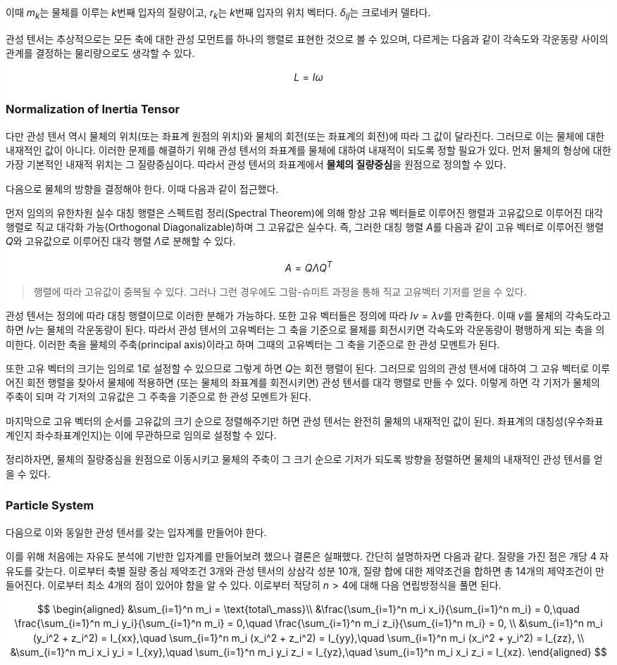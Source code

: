 이때 $m_k$는 물체를 이루는 $k$번째 입자의 질량이고, $r_k$는 $k$번째 입자의 위치 벡터다. $\delta_{ij}$는 크로네커 델타다.

관성 텐서는 추상적으로는 모든 축에 대한 관성 모먼트를 하나의 행렬로 표현한 것으로 볼 수 있으며, 다르게는 다음과 같이 각속도와 각운동량 사이의 관계를 결정하는 물리량으로도 생각할 수 있다.

$$
L = I\omega
$$

### Normalization of Inertia Tensor

다만 관성 텐서 역시 물체의 위치(또는 좌표계 원점의 위치)와 물체의 회전(또는 좌표계의 회전)에 따라 그 값이 달라진다. 그러므로 이는 물체에 대한 내재적인 값이 아니다. 이러한 문제를 해결하기 위해 관성 텐서의 좌표계를 물체에 대하여 내재적이 되도록 정할 필요가 있다. 먼저 물체의 형상에 대한 가장 기본적인 내재적 위치는 그 질량중심이다. 따라서 관성 텐서의 좌표계에서 **물체의 질량중심**을 원점으로 정의할 수 있다.

다음으로 물체의 방향을 결정해야 한다. 이때 다음과 같이 접근했다.

먼저 임의의 유한차원 실수 대칭 행렬은 스펙트럼 정리(Spectral Theorem)에 의해 항상 고유 벡터들로 이루어진 행렬과 고유값으로 이루어진 대각 행렬로 직교 대각화 가능(Orthogonal Diagonalizable)하며 그 고유값은 실수다. 즉, 그러한 대칭 행렬 $A$를 다음과 같이 고유 벡터로 이루어진 행렬 $Q$와 고유값으로 이루어진 대각 행렬 $\Lambda$로 분해할 수 있다.

$$
A = Q\Lambda Q^T
$$

> 행렬에 따라 고유값이 중복될 수 있다. 그러나 그런 경우에도 그람-슈미트 과정을 통해 직교 고유벡터 기저를 얻을 수 있다.

관성 텐서는 정의에 따라 대칭 행렬이므로 이러한 분해가 가능하다. 또한 고유 벡터들은 정의에 따라 $Iv = \lambda v$를 만족한다. 이때 $v$를 물체의 각속도라고 하면 $Iv$는 물체의 각운동량이 된다. 따라서 관성 텐서의 고유벡터는 그 축을 기준으로 물체를 회전시키면 각속도와 각운동량이 평행하게 되는 축을 의미한다. 이러한 축을 물체의 주축(principal axis)이라고 하며 그때의 고유벡터는 그 축을 기준으로 한 관성 모멘트가 된다.

또한 고유 벡터의 크기는 임의로 1로 설정할 수 있으므로 그렇게 하면 $Q$는 회전 행렬이 된다. 그러므로 임의의 관성 텐서에 대하여 그 고유 벡터로 이루어진 회전 행렬을 찾아서 물체에 적용하면 (또는 물체의 좌표계를 회전시키면) 관성 텐서를 대각 행렬로 만들 수 있다. 이렇게 하면 각 기저가 물체의 주축이 되며 각 기저의 고유값은 그 주축을 기준으로 한 관성 모멘트가 된다.

마지막으로 고유 벡터의 순서를 고유값의 크기 순으로 정렬해주기만 하면 관성 텐서는 완전히 물체의 내재적인 값이 된다. 좌표계의 대칭성(우수좌표계인지 좌수좌표계인지)는 이에 무관하므로 임의로 설정할 수 있다.

정리하자면, 물체의 질량중심을 원점으로 이동시키고 물체의 주축이 그 크기 순으로 기저가 되도록 방향을 정렬하면 물체의 내재적인 관성 텐서를 얻을 수 있다.

### Particle System

다음으로 이와 동일한 관성 텐서를 갖는 입자계를 만들어야 한다.

이를 위해 처음에는 자유도 분석에 기반한 입자계를 만들어보려 했으나 결론은 실패했다. 간단히 설명하자면 다음과 같다. 질량을 가진 점은 개당 4 자유도를 갖는다. 이로부터 축별 질량 중심 제약조건 3개와 관성 텐서의 상삼각 성분 10개, 질량 합에 대한 제약조건을 합하면 총 14개의 제약조건이 만들어진다. 이로부터 최소 4개의 점이 있어야 함을 알 수 있다. 이로부터 적당히 $n>4$에 대해 다음 연립방정식을 풀면 된다.

$$
\begin{aligned}
&\sum_{i=1}^n m_i = \text{total\_mass}\\
&\frac{\sum_{i=1}^n m_i x_i}{\sum_{i=1}^n m_i} = 0,\quad
\frac{\sum_{i=1}^n m_i y_i}{\sum_{i=1}^n m_i} = 0,\quad
\frac{\sum_{i=1}^n m_i z_i}{\sum_{i=1}^n m_i} = 0, \\
&\sum_{i=1}^n m_i (y_i^2 + z_i^2) = I_{xx},\quad
\sum_{i=1}^n m_i (x_i^2 + z_i^2) = I_{yy},\quad
\sum_{i=1}^n m_i (x_i^2 + y_i^2) = I_{zz}, \\
&\sum_{i=1}^n m_i x_i y_i = I_{xy},\quad
\sum_{i=1}^n m_i y_i z_i = I_{yz},\quad
\sum_{i=1}^n m_i x_i z_i = I_{xz}.
\end{aligned}
$$
